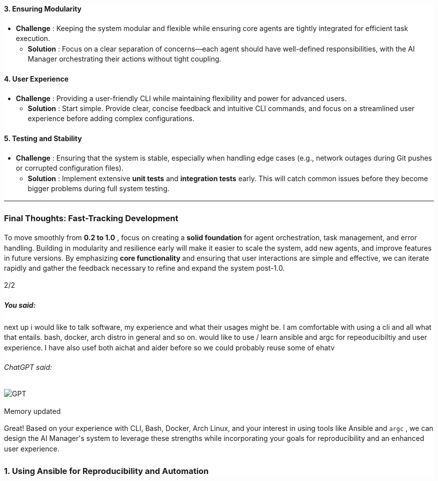 ####  3\. **Ensuring Modularity**

* **Challenge** : Keeping the system modular and flexible while ensuring core agents are tightly integrated for efficient task execution. 
  * **Solution** : Focus on a clear separation of concerns—each agent should have well-defined responsibilities, with the AI Manager orchestrating their actions without tight coupling. 

####  4\. **User Experience**

* **Challenge** : Providing a user-friendly CLI while maintaining flexibility and power for advanced users. 
  * **Solution** : Start simple. Provide clear, concise feedback and intuitive CLI commands, and focus on a streamlined user experience before adding complex configurations. 

####  5\. **Testing and Stability**

* **Challenge** : Ensuring that the system is stable, especially when handling edge cases (e.g., network outages during Git pushes or corrupted configuration files). 
  * **Solution** : Implement extensive **unit tests** and **integration tests** early. This will catch common issues before they become bigger problems during full system testing. 

* * *

###  Final Thoughts: Fast-Tracking Development

To move smoothly from **0.2 to 1.0** , focus on creating a **solid
foundation** for agent orchestration, task management, and error handling.
Building in modularity and resilience early will make it easier to scale the
system, add new agents, and improve features in future versions. By
emphasizing **core functionality** and ensuring that user interactions are
simple and effective, we can iterate rapidly and gather the feedback necessary
to refine and expand the system post-1.0.

2/2

#####  You said:

next up i would like to talk software, my experience and what their usages
might be. I am comfortable with using a cli and all what that entails. bash,
docker, arch distro in general and so on. would like to use / learn ansible
and argc for repeoducibiltiy and user experience. I have also usef both aichat
and aider before so we could probably reuse some of ehatv

######  ChatGPT said:

![GPT](SkogixAI%20-%20Project%20Prioritization%20with%20ReAct_files/713245b9-2848-41f2-a2f0-5166d9201133.png)

Memory updated

Great! Based on your experience with CLI, Bash, Docker, Arch Linux, and your
interest in using tools like Ansible and ` argc ` , we can design the AI
Manager's system to leverage these strengths while incorporating your goals
for reproducibility and an enhanced user experience.

###  1\. **Using Ansible for Reproducibility and Automation**
